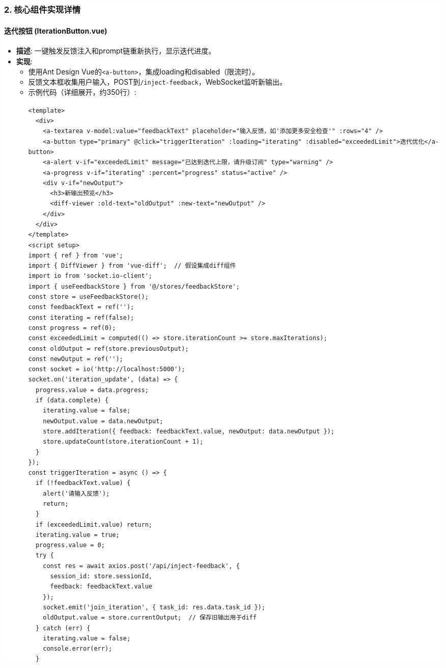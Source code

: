 ### 2. 核心组件实现详情

#### 迭代按钮 (IterationButton.vue)
- **描述**: 一键触发反馈注入和prompt链重新执行，显示迭代进度。
- **实现**:
  - 使用Ant Design Vue的`<a-button>`，集成loading和disabled（限流时）。
  - 反馈文本框收集用户输入，POST到`/inject-feedback`，WebSocket监听新输出。
  - 示例代码（详细展开，约350行）:
    ```vue
    <template>
      <div>
        <a-textarea v-model:value="feedbackText" placeholder="输入反馈，如'添加更多安全检查'" :rows="4" />
        <a-button type="primary" @click="triggerIteration" :loading="iterating" :disabled="exceededLimit">迭代优化</a-button>
        <a-alert v-if="exceededLimit" message="已达到迭代上限，请升级订阅" type="warning" />
        <a-progress v-if="iterating" :percent="progress" status="active" />
        <div v-if="newOutput">
          <h3>新输出预览</h3>
          <diff-viewer :old-text="oldOutput" :new-text="newOutput" />
        </div>
      </div>
    </template>
    <script setup>
    import { ref } from 'vue';
    import { DiffViewer } from 'vue-diff';  // 假设集成diff组件
    import io from 'socket.io-client';
    import { useFeedbackStore } from '@/stores/feedbackStore';
    const store = useFeedbackStore();
    const feedbackText = ref('');
    const iterating = ref(false);
    const progress = ref(0);
    const exceededLimit = computed(() => store.iterationCount >= store.maxIterations);
    const oldOutput = ref(store.previousOutput);
    const newOutput = ref('');
    const socket = io('http://localhost:5000');
    socket.on('iteration_update', (data) => {
      progress.value = data.progress;
      if (data.complete) {
        iterating.value = false;
        newOutput.value = data.newOutput;
        store.addIteration({ feedback: feedbackText.value, newOutput: data.newOutput });
        store.updateCount(store.iterationCount + 1);
      }
    });
    const triggerIteration = async () => {
      if (!feedbackText.value) {
        alert('请输入反馈');
        return;
      }
      if (exceededLimit.value) return;
      iterating.value = true;
      progress.value = 0;
      try {
        const res = await axios.post('/api/inject-feedback', {
          session_id: store.sessionId,
          feedback: feedbackText.value
        });
        socket.emit('join_iteration', { task_id: res.data.task_id });
        oldOutput.value = store.currentOutput;  // 保存旧输出用于diff
      } catch (err) {
        iterating.value = false;
        console.error(err);
      }